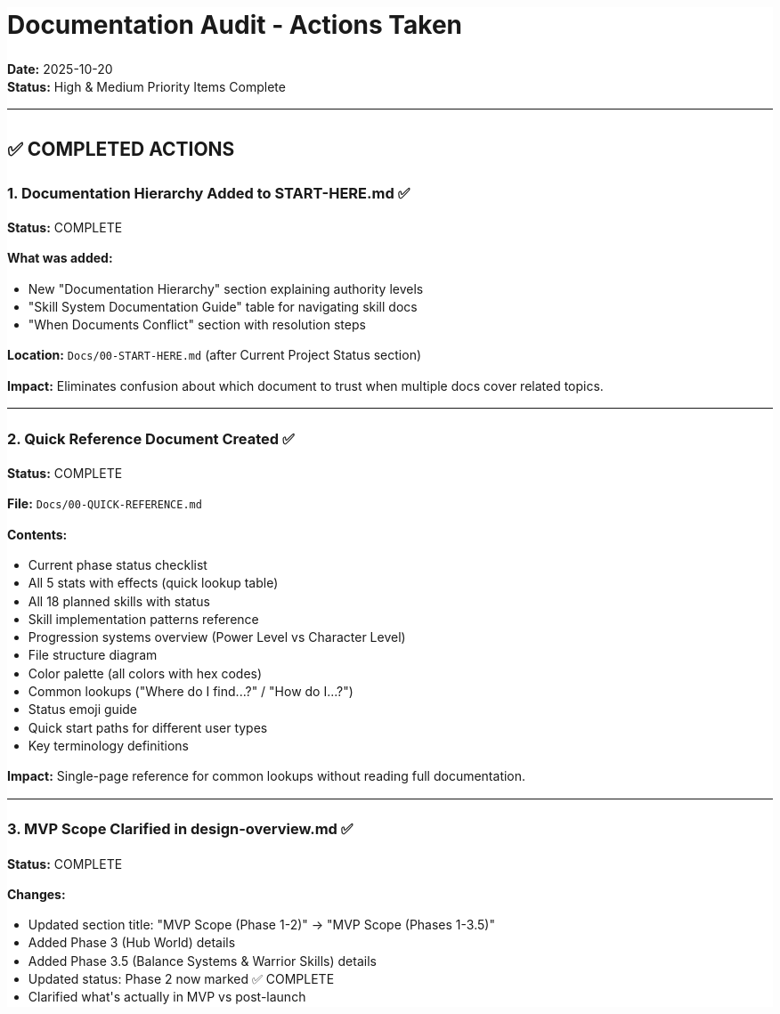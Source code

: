 # Documentation Audit - Actions Taken

**Date:** 2025-10-20  
**Status:** High & Medium Priority Items Complete

---

## ✅ COMPLETED ACTIONS

### 1. Documentation Hierarchy Added to START-HERE.md ✅

**Status:** COMPLETE

**What was added:**
- New "Documentation Hierarchy" section explaining authority levels
- "Skill System Documentation Guide" table for navigating skill docs
- "When Documents Conflict" section with resolution steps

**Location:** `Docs/00-START-HERE.md` (after Current Project Status section)

**Impact:** Eliminates confusion about which document to trust when multiple docs cover related topics.

---

### 2. Quick Reference Document Created ✅

**Status:** COMPLETE

**File:** `Docs/00-QUICK-REFERENCE.md`

**Contents:**
- Current phase status checklist
- All 5 stats with effects (quick lookup table)
- All 18 planned skills with status
- Skill implementation patterns reference
- Progression systems overview (Power Level vs Character Level)
- File structure diagram
- Color palette (all colors with hex codes)
- Common lookups ("Where do I find...?" / "How do I...?")
- Status emoji guide
- Quick start paths for different user types
- Key terminology definitions

**Impact:** Single-page reference for common lookups without reading full documentation.

---

### 3. MVP Scope Clarified in design-overview.md ✅

**Status:** COMPLETE

**Changes:**
- Updated section title: "MVP Scope (Phase 1-2)" → "MVP Scope (Phases 1-3.5)"
- Added Phase 3 (Hub World) details
- Added Phase 3.5 (Balance Systems & Warrior Skills) details
- Updated status: Phase 2 now marked ✅ COMPLETE
- Clarified what's actually in MVP vs post-launch
